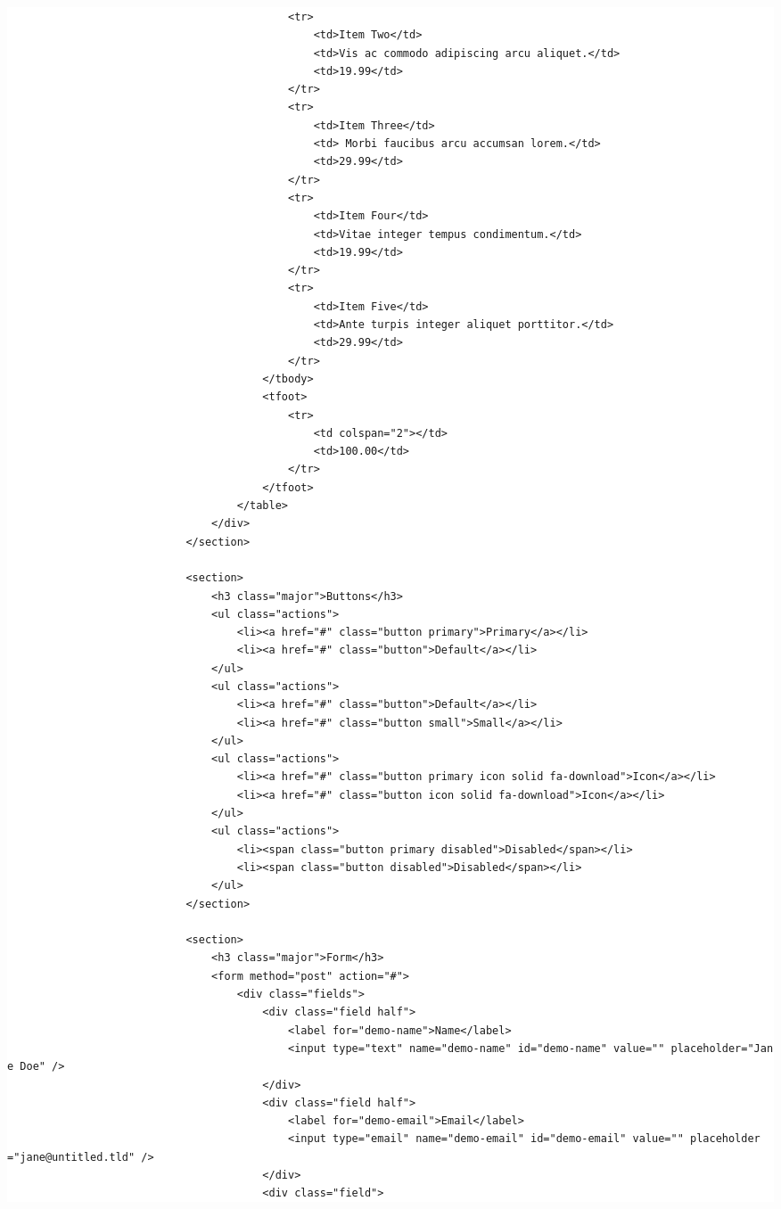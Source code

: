 												<tr>
													<td>Item Two</td>
													<td>Vis ac commodo adipiscing arcu aliquet.</td>
													<td>19.99</td>
												</tr>
												<tr>
													<td>Item Three</td>
													<td> Morbi faucibus arcu accumsan lorem.</td>
													<td>29.99</td>
												</tr>
												<tr>
													<td>Item Four</td>
													<td>Vitae integer tempus condimentum.</td>
													<td>19.99</td>
												</tr>
												<tr>
													<td>Item Five</td>
													<td>Ante turpis integer aliquet porttitor.</td>
													<td>29.99</td>
												</tr>
											</tbody>
											<tfoot>
												<tr>
													<td colspan="2"></td>
													<td>100.00</td>
												</tr>
											</tfoot>
										</table>
									</div>
								</section>

								<section>
									<h3 class="major">Buttons</h3>
									<ul class="actions">
										<li><a href="#" class="button primary">Primary</a></li>
										<li><a href="#" class="button">Default</a></li>
									</ul>
									<ul class="actions">
										<li><a href="#" class="button">Default</a></li>
										<li><a href="#" class="button small">Small</a></li>
									</ul>
									<ul class="actions">
										<li><a href="#" class="button primary icon solid fa-download">Icon</a></li>
										<li><a href="#" class="button icon solid fa-download">Icon</a></li>
									</ul>
									<ul class="actions">
										<li><span class="button primary disabled">Disabled</span></li>
										<li><span class="button disabled">Disabled</span></li>
									</ul>
								</section>

								<section>
									<h3 class="major">Form</h3>
									<form method="post" action="#">
										<div class="fields">
											<div class="field half">
												<label for="demo-name">Name</label>
												<input type="text" name="demo-name" id="demo-name" value="" placeholder="Jane Doe" />
											</div>
											<div class="field half">
												<label for="demo-email">Email</label>
												<input type="email" name="demo-email" id="demo-email" value="" placeholder="jane@untitled.tld" />
											</div>
											<div class="field">